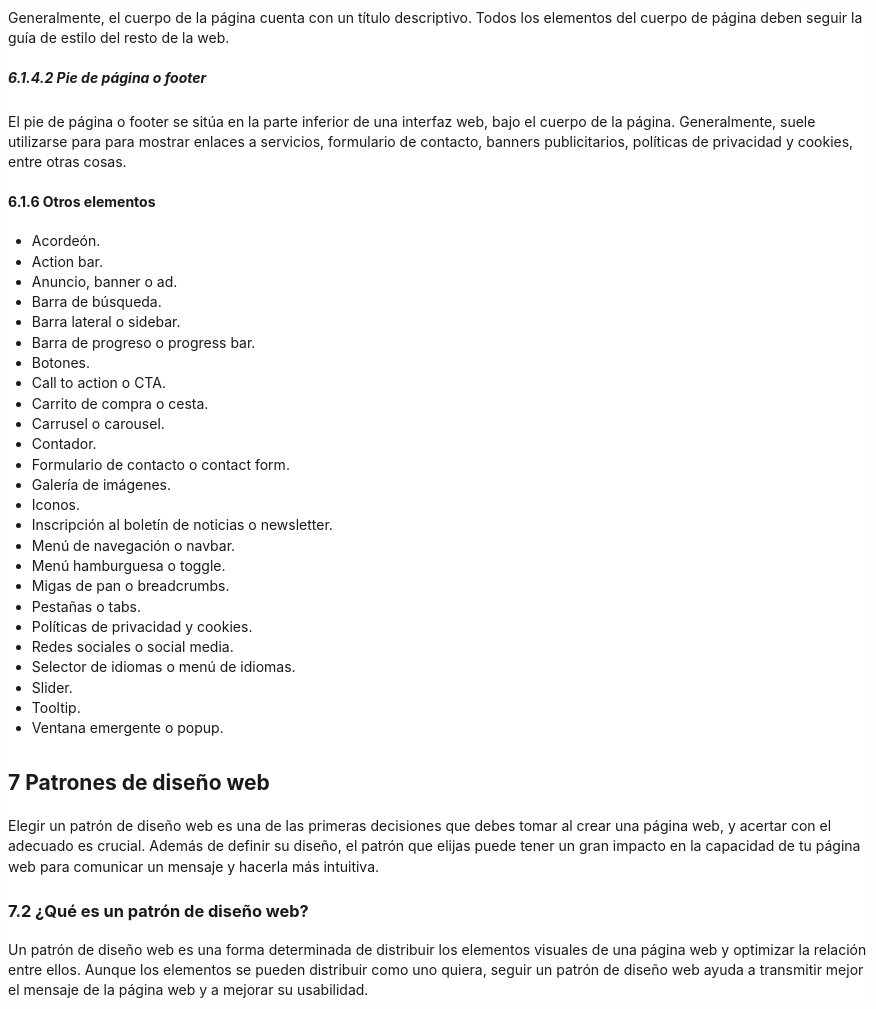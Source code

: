 Generalmente, el cuerpo de la página cuenta con un título descriptivo. Todos
  los elementos del cuerpo de página deben seguir la guía de estilo del resto de
  la web.

##### 6.1.4.2 Pie de página o **_footer_**
El pie de página o footer se sitúa en la parte inferior de una interfaz web, bajo
el cuerpo de la página. Generalmente, suele utilizarse para para mostrar
enlaces a servicios, formulario de contacto, banners publicitarios, políticas de
privacidad y cookies, entre otras cosas.


#### 6.1.6 Otros elementos

- Acordeón.
- Action bar.
- Anuncio, banner o ad.
- Barra de búsqueda.
- Barra lateral o sidebar.
- Barra de progreso o progress bar.
- Botones.
- Call to action o CTA.
- Carrito de compra o cesta.
- Carrusel o carousel.
- Contador.
- Formulario de contacto o contact form.
- Galería de imágenes.
- Iconos.
- Inscripción al boletín de noticias o newsletter.
- Menú de navegación o navbar.
- Menú hamburguesa o toggle.
- Migas de pan o breadcrumbs.
- Pestañas o tabs.
- Políticas de privacidad y cookies.
- Redes sociales o social media.
- Selector de idiomas o menú de idiomas.
- Slider.
- Tooltip.
- Ventana emergente o popup.

## 7 Patrones de diseño web

Elegir un patrón de diseño web es una de las primeras decisiones que debes tomar al crear una
página web, y acertar con el adecuado es crucial. Además de definir su diseño, el patrón que elijas
puede tener un gran impacto en la capacidad de tu página web para comunicar un mensaje y
hacerla más intuitiva.

### 7.2 ¿Qué es un patrón de diseño web?

Un patrón de diseño web es una forma determinada de distribuir los elementos visuales de una
página web y optimizar la relación entre ellos. Aunque los elementos se pueden distribuir como
uno quiera, seguir un patrón de diseño web ayuda a transmitir mejor el mensaje de la página web
y a mejorar su usabilidad. 
